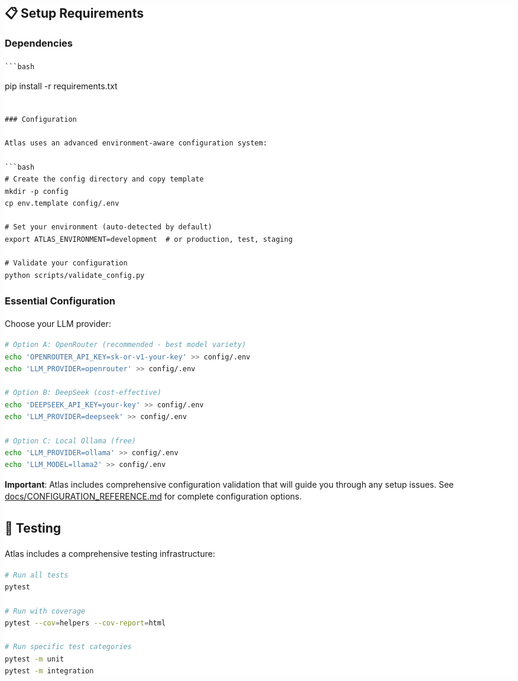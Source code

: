 ## 📋 Setup Requirements

### Dependencies
    ```bash
pip install -r requirements.txt
```

### Configuration

Atlas uses an advanced environment-aware configuration system:

```bash
# Create the config directory and copy template
mkdir -p config
cp env.template config/.env

# Set your environment (auto-detected by default)
export ATLAS_ENVIRONMENT=development  # or production, test, staging

# Validate your configuration
python scripts/validate_config.py
```

### Essential Configuration

Choose your LLM provider:

```bash
# Option A: OpenRouter (recommended - best model variety)
echo 'OPENROUTER_API_KEY=sk-or-v1-your-key' >> config/.env
echo 'LLM_PROVIDER=openrouter' >> config/.env

# Option B: DeepSeek (cost-effective)
echo 'DEEPSEEK_API_KEY=your-key' >> config/.env
echo 'LLM_PROVIDER=deepseek' >> config/.env

# Option C: Local Ollama (free)
echo 'LLM_PROVIDER=ollama' >> config/.env
echo 'LLM_MODEL=llama2' >> config/.env
```

**Important**: Atlas includes comprehensive configuration validation that will guide you through any setup issues. See [docs/CONFIGURATION_REFERENCE.md](docs/CONFIGURATION_REFERENCE.md) for complete configuration options.

## 🧪 Testing

Atlas includes a comprehensive testing infrastructure:

```bash
# Run all tests
pytest

# Run with coverage
pytest --cov=helpers --cov-report=html

# Run specific test categories
pytest -m unit
pytest -m integration
```
